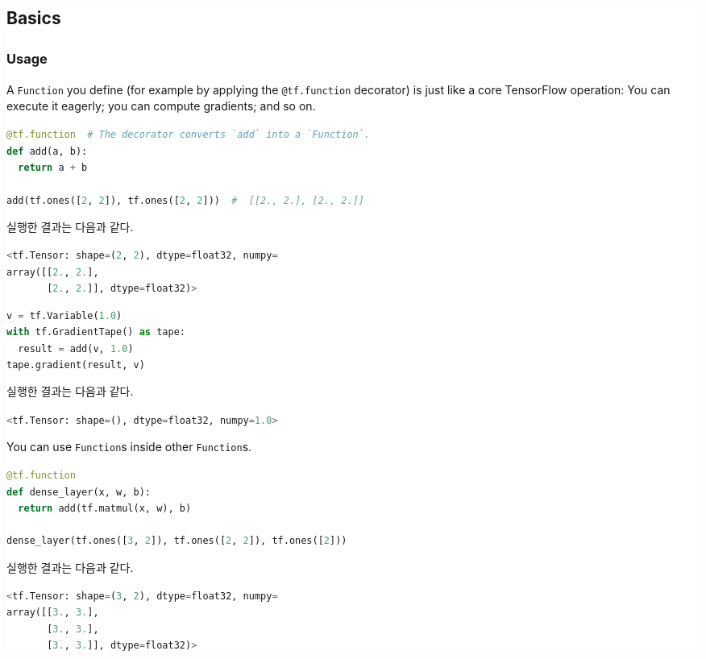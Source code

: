 
## Basics

### Usage

A `Function` you define (for example by applying the `@tf.function` decorator) is just like a core TensorFlow operation: You can execute it eagerly; you can compute gradients; and so on.

```python
@tf.function  # The decorator converts `add` into a `Function`.
def add(a, b):
  return a + b

add(tf.ones([2, 2]), tf.ones([2, 2]))  #  [[2., 2.], [2., 2.]]
```

실행한 결과는 다음과 같다.

```python
<tf.Tensor: shape=(2, 2), dtype=float32, numpy=
array([[2., 2.],
       [2., 2.]], dtype=float32)>
```



```python
v = tf.Variable(1.0)
with tf.GradientTape() as tape:
  result = add(v, 1.0)
tape.gradient(result, v)
```

실행한 결과는 다음과 같다.

```python
<tf.Tensor: shape=(), dtype=float32, numpy=1.0>
```



You can use `Function`s inside other `Function`s.

```python
@tf.function
def dense_layer(x, w, b):
  return add(tf.matmul(x, w), b)

dense_layer(tf.ones([3, 2]), tf.ones([2, 2]), tf.ones([2]))
```

실행한 결과는 다음과 같다.

```python
<tf.Tensor: shape=(3, 2), dtype=float32, numpy=
array([[3., 3.],
       [3., 3.],
       [3., 3.]], dtype=float32)>
```
